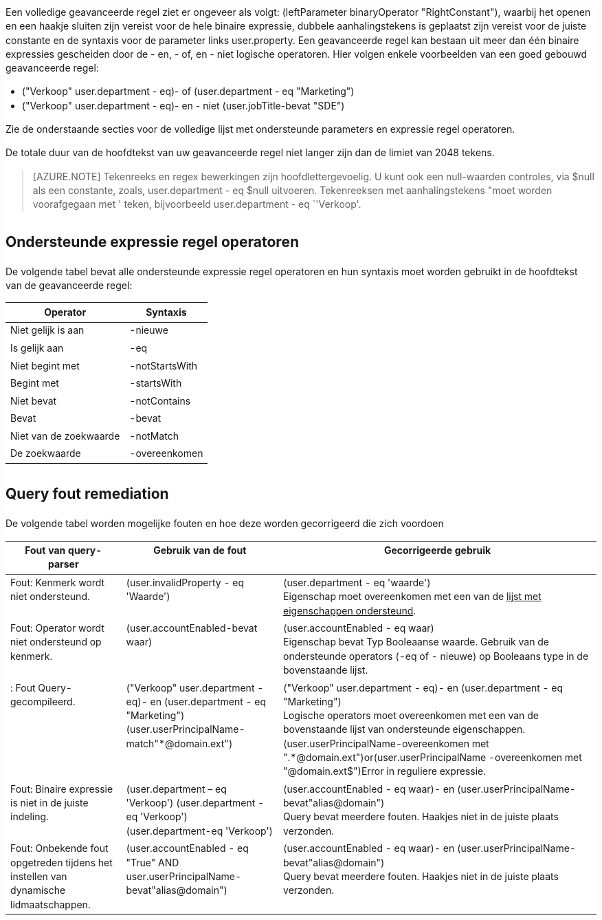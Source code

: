 Een volledige geavanceerde regel ziet er ongeveer als volgt: (leftParameter binaryOperator "RightConstant"), waarbij het openen en een haakje sluiten zijn vereist voor de hele binaire expressie, dubbele aanhalingstekens is geplaatst zijn vereist voor de juiste constante en de syntaxis voor de parameter links user.property. Een geavanceerde regel kan bestaan uit meer dan één binaire expressies gescheiden door de - en, - of, en - niet logische operatoren.
Hier volgen enkele voorbeelden van een goed gebouwd geavanceerde regel:

- ("Verkoop" user.department - eq)- of (user.department - eq "Marketing")
- ("Verkoop" user.department - eq)- en - niet (user.jobTitle-bevat "SDE")

Zie de onderstaande secties voor de volledige lijst met ondersteunde parameters en expressie regel operatoren.

De totale duur van de hoofdtekst van uw geavanceerde regel niet langer zijn dan de limiet van 2048 tekens.

> [AZURE.NOTE]
>Tekenreeks en regex bewerkingen zijn hoofdlettergevoelig. U kunt ook een null-waarden controles, via $null als een constante, zoals, user.department - eq $null uitvoeren.
Tekenreeksen met aanhalingstekens "moet worden voorafgegaan met ' teken, bijvoorbeeld user.department - eq \`'Verkoop'.

## <a name="supported-expression-rule-operators"></a>Ondersteunde expressie regel operatoren
De volgende tabel bevat alle ondersteunde expressie regel operatoren en hun syntaxis moet worden gebruikt in de hoofdtekst van de geavanceerde regel:

| Operator        | Syntaxis         |
|-----------------|----------------|
| Niet gelijk is aan      | -nieuwe            |
| Is gelijk aan          | -eq            |
| Niet begint met | -notStartsWith |
| Begint met     | -startsWith    |
| Niet bevat    | -notContains   |
| Bevat        | -bevat      |
| Niet van de zoekwaarde       | -notMatch      |
| De zoekwaarde           | -overeenkomen         |


## <a name="query-error-remediation"></a>Query fout remediation
De volgende tabel worden mogelijke fouten en hoe deze worden gecorrigeerd die zich voordoen

| Fout van query-parser     | Gebruik van de fout       | Gecorrigeerde gebruik             |
|-----------------------|-------------------|-----------------------------|
| Fout: Kenmerk wordt niet ondersteund.                                      | (user.invalidProperty - eq 'Waarde')       | (user.department - eq 'waarde')<br/>Eigenschap moet overeenkomen met een van de [lijst met eigenschappen ondersteund](#supported-properties).                          |
| Fout: Operator wordt niet ondersteund op kenmerk.                       | (user.accountEnabled-bevat waar)                                                                               | (user.accountEnabled - eq waar)<br/>Eigenschap bevat Typ Booleaanse waarde. Gebruik van de ondersteunde operators (-eq of - nieuwe) op Booleaans type in de bovenstaande lijst.                                                                                                                                   |
| : Fout Query-gecompileerd.                                      | ("Verkoop" user.department - eq)- en (user.department - eq "Marketing")(user.userPrincipalName-match"*@domain.ext") | ("Verkoop" user.department - eq)- en (user.department - eq "Marketing")<br/>Logische operators moet overeenkomen met een van de bovenstaande lijst van ondersteunde eigenschappen. (user.userPrincipalName-overeenkomen met ".*@domain.ext")or(user.userPrincipalName -overeenkomen met "@domain.ext$")Error in reguliere expressie. |
| Fout: Binaire expressie is niet in de juiste indeling.                     | (user.department – eq 'Verkoop') (user.department - eq 'Verkoop') (user.department-eq 'Verkoop')                             | (user.accountEnabled - eq waar)- en (user.userPrincipalName-bevat"alias@domain")<br/>Query bevat meerdere fouten. Haakjes niet in de juiste plaats verzonden.                                                                                                                            |
| Fout: Onbekende fout opgetreden tijdens het instellen van dynamische lidmaatschappen. | (user.accountEnabled - eq "True" AND user.userPrincipalName-bevat"alias@domain")                               | (user.accountEnabled - eq waar)- en (user.userPrincipalName-bevat"alias@domain")<br/>Query bevat meerdere fouten. Haakjes niet in de juiste plaats verzonden.                                                                                                                            |
